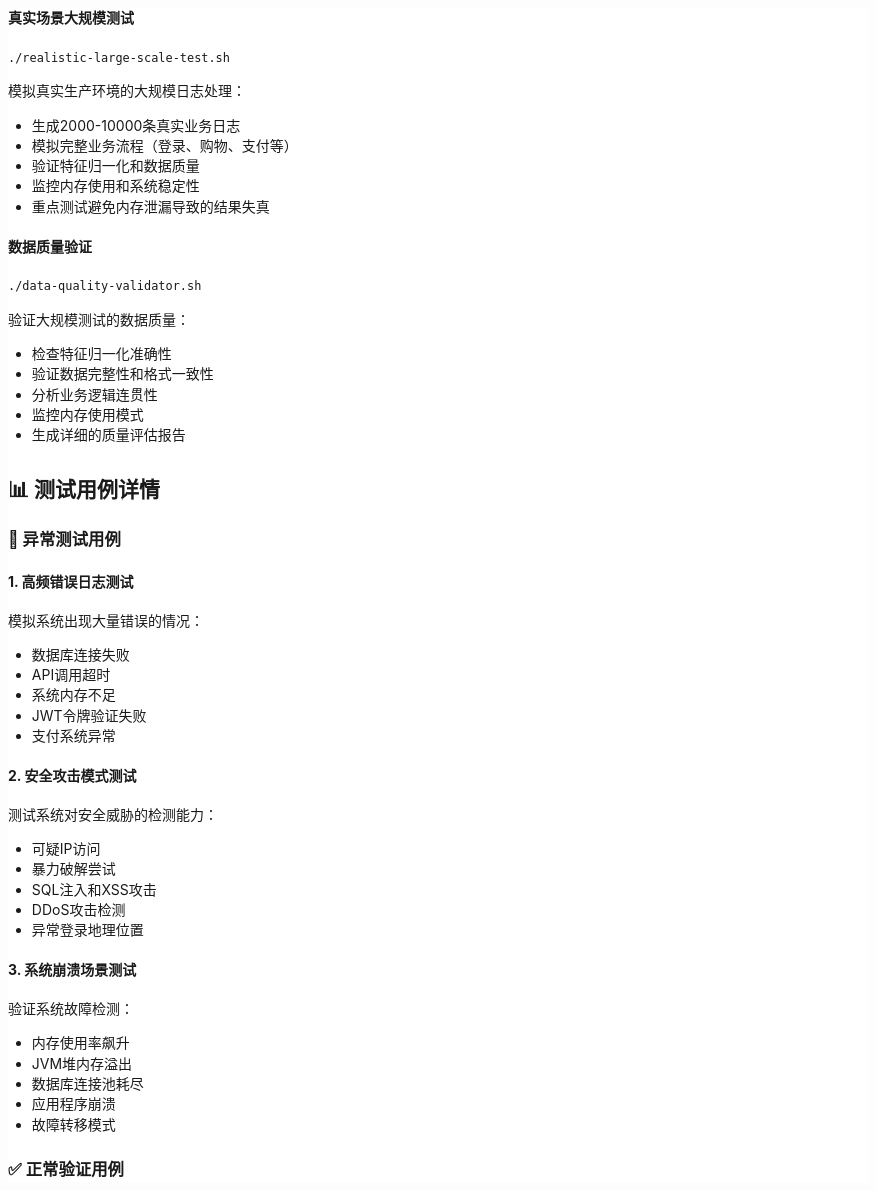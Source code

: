 #### 真实场景大规模测试
```bash
./realistic-large-scale-test.sh
```
模拟真实生产环境的大规模日志处理：
- 生成2000-10000条真实业务日志
- 模拟完整业务流程（登录、购物、支付等）
- 验证特征归一化和数据质量
- 监控内存使用和系统稳定性
- 重点测试避免内存泄漏导致的结果失真

#### 数据质量验证
```bash
./data-quality-validator.sh
```
验证大规模测试的数据质量：
- 检查特征归一化准确性
- 验证数据完整性和格式一致性
- 分析业务逻辑连贯性
- 监控内存使用模式
- 生成详细的质量评估报告

## 📊 测试用例详情

### 🚨 异常测试用例

#### 1. 高频错误日志测试
模拟系统出现大量错误的情况：
- 数据库连接失败
- API调用超时
- 系统内存不足
- JWT令牌验证失败
- 支付系统异常

#### 2. 安全攻击模式测试
测试系统对安全威胁的检测能力：
- 可疑IP访问
- 暴力破解尝试
- SQL注入和XSS攻击
- DDoS攻击检测
- 异常登录地理位置

#### 3. 系统崩溃场景测试
验证系统故障检测：
- 内存使用率飙升
- JVM堆内存溢出
- 数据库连接池耗尽
- 应用程序崩溃
- 故障转移模式

### ✅ 正常验证用例
